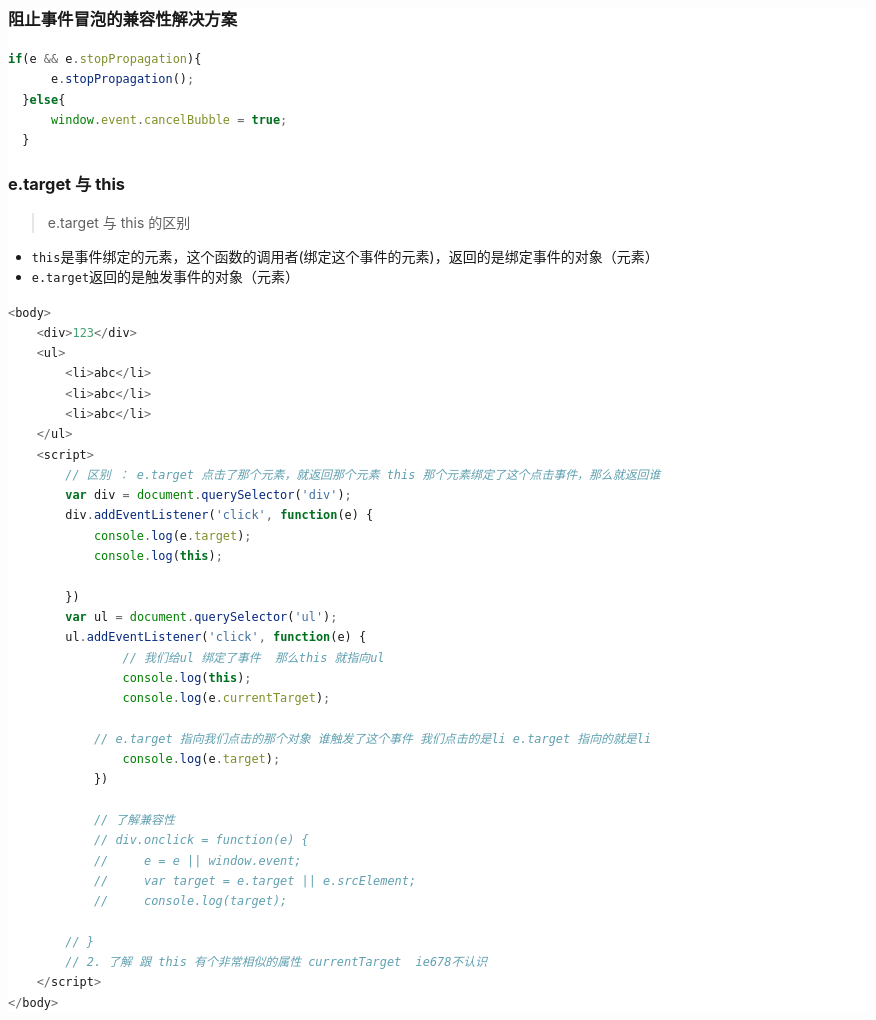 ### 阻止事件冒泡的兼容性解决方案

```js
if(e && e.stopPropagation){
      e.stopPropagation();
  }else{
      window.event.cancelBubble = true;
  }
```

### e.target 与 this

> e.target 与 this 的区别

- `this`是事件绑定的元素，这个函数的调用者(绑定这个事件的元素)，返回的是绑定事件的对象（元素）
- `e.target`返回的是触发事件的对象（元素）

```js
<body>
    <div>123</div>
    <ul>
        <li>abc</li>
        <li>abc</li>
        <li>abc</li>
    </ul>
    <script>
        // 区别 ： e.target 点击了那个元素，就返回那个元素 this 那个元素绑定了这个点击事件，那么就返回谁
        var div = document.querySelector('div');
        div.addEventListener('click', function(e) {
            console.log(e.target);
            console.log(this);

        })
        var ul = document.querySelector('ul');
        ul.addEventListener('click', function(e) {
                // 我们给ul 绑定了事件  那么this 就指向ul  
                console.log(this);
                console.log(e.currentTarget);
            
            // e.target 指向我们点击的那个对象 谁触发了这个事件 我们点击的是li e.target 指向的就是li
                console.log(e.target);
            })

            // 了解兼容性
            // div.onclick = function(e) {
            //     e = e || window.event;
            //     var target = e.target || e.srcElement;
            //     console.log(target);

        // }
        // 2. 了解 跟 this 有个非常相似的属性 currentTarget  ie678不认识
    </script>
</body>

```
